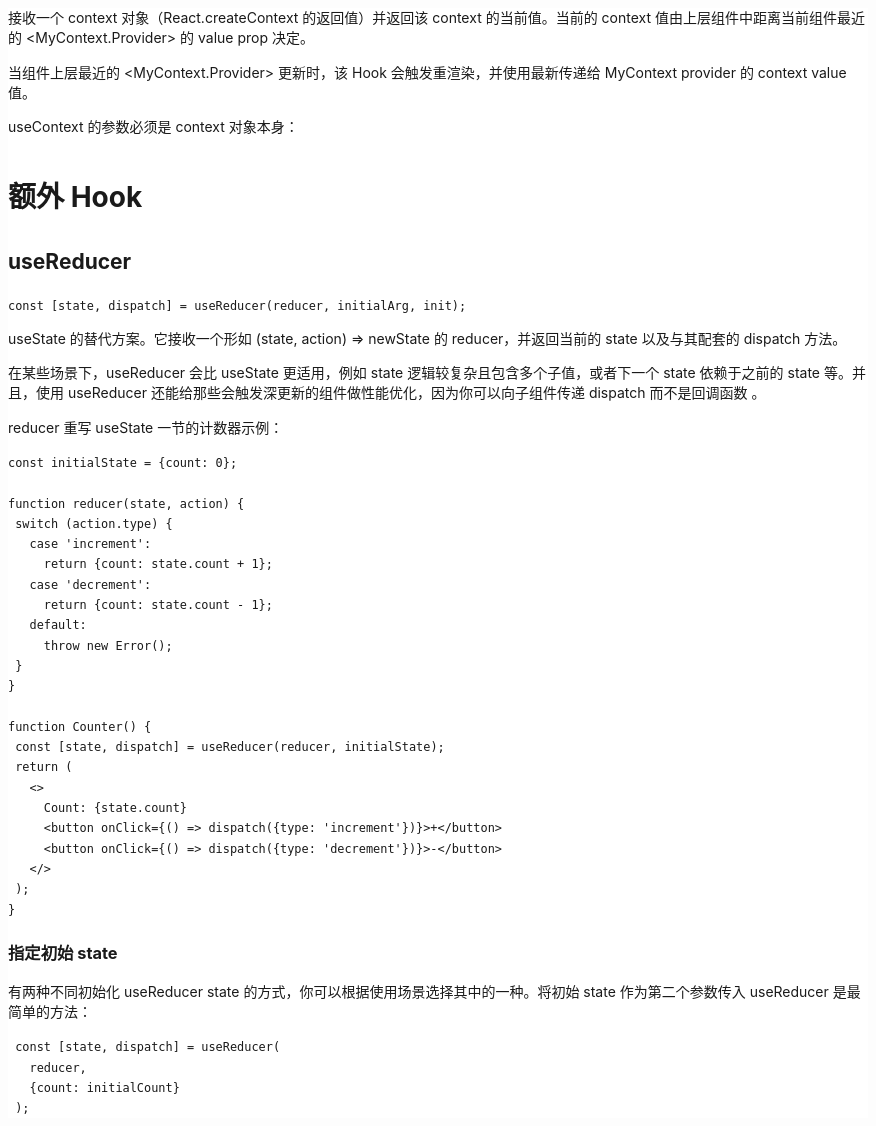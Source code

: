 接收一个 context 对象（React.createContext 的返回值）并返回该 context 的当前值。当前的 context 值由上层组件中距离当前组件最近的 <MyContext.Provider> 的 value prop 决定。

当组件上层最近的 <MyContext.Provider> 更新时，该 Hook 会触发重渲染，并使用最新传递给 MyContext provider 的 context value 值。

useContext 的参数必须是 context 对象本身：

# 额外 Hook

## useReducer

```
const [state, dispatch] = useReducer(reducer, initialArg, init);
```

useState 的替代方案。它接收一个形如 (state, action) => newState 的 reducer，并返回当前的 state 以及与其配套的 dispatch 方法。

在某些场景下，useReducer 会比 useState 更适用，例如 state 逻辑较复杂且包含多个子值，或者下一个 state 依赖于之前的 state 等。并且，使用 useReducer 还能给那些会触发深更新的组件做性能优化，因为你可以向子组件传递 dispatch 而不是回调函数 。

 reducer 重写 useState 一节的计数器示例：
 
 ```
 const initialState = {count: 0};

function reducer(state, action) {
  switch (action.type) {
    case 'increment':
      return {count: state.count + 1};
    case 'decrement':
      return {count: state.count - 1};
    default:
      throw new Error();
  }
}

function Counter() {
  const [state, dispatch] = useReducer(reducer, initialState);
  return (
    <>
      Count: {state.count}
      <button onClick={() => dispatch({type: 'increment'})}>+</button>
      <button onClick={() => dispatch({type: 'decrement'})}>-</button>
    </>
  );
}
 ```
 
 ### 指定初始 state
 
 有两种不同初始化 useReducer state 的方式，你可以根据使用场景选择其中的一种。将初始 state 作为第二个参数传入 useReducer 是最简单的方法：
 
 ```
  const [state, dispatch] = useReducer(
    reducer,
    {count: initialCount}
  );
 ```
 